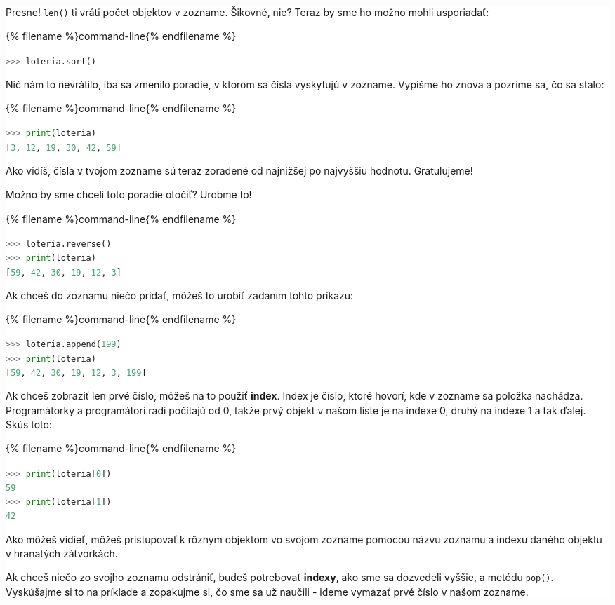 Presne! `len()` ti vráti počet objektov v zozname. Šikovné, nie? Teraz by sme ho možno mohli usporiadať:

{% filename %}command-line{% endfilename %}

```python
>>> loteria.sort()
```

Nič nám to nevrátilo, iba sa zmenilo poradie, v ktorom sa čísla vyskytujú v zozname. Vypíšme ho znova a pozrime sa, čo sa stalo:

{% filename %}command-line{% endfilename %}

```python
>>> print(loteria)
[3, 12, 19, 30, 42, 59]
```

Ako vidíš, čísla v tvojom zozname sú teraz zoradené od najnižšej po najvyššiu hodnotu. Gratulujeme!

Možno by sme chceli toto poradie otočiť? Urobme to!

{% filename %}command-line{% endfilename %}

```python
>>> loteria.reverse()
>>> print(loteria)
[59, 42, 30, 19, 12, 3]
```

Ak chceš do zoznamu niečo pridať, môžeš to urobiť zadaním tohto príkazu:

{% filename %}command-line{% endfilename %}

```python
>>> loteria.append(199)
>>> print(loteria)
[59, 42, 30, 19, 12, 3, 199]
```

Ak chceš zobraziť len prvé číslo, môžeš na to použiť **index**. Index je číslo, ktoré hovorí, kde v zozname sa položka nachádza. Programátorky a programátori radi počítajú od 0, takže prvý objekt v našom liste je na indexe 0, druhý na indexe 1 a tak ďalej. Skús toto:

{% filename %}command-line{% endfilename %}

```python
>>> print(loteria[0])
59
>>> print(loteria[1])
42
```

Ako môžeš vidieť, môžeš pristupovať k rôznym objektom vo svojom zozname pomocou názvu zoznamu a indexu daného objektu v hranatých zátvorkách.

Ak chceš niečo zo svojho zoznamu odstrániť, budeš potrebovať **indexy**, ako sme sa dozvedeli vyššie, a metódu `pop()`. Vyskúšajme si to na príklade a zopakujme si, čo sme sa už naučili - ideme vymazať prvé číslo v našom zozname.

